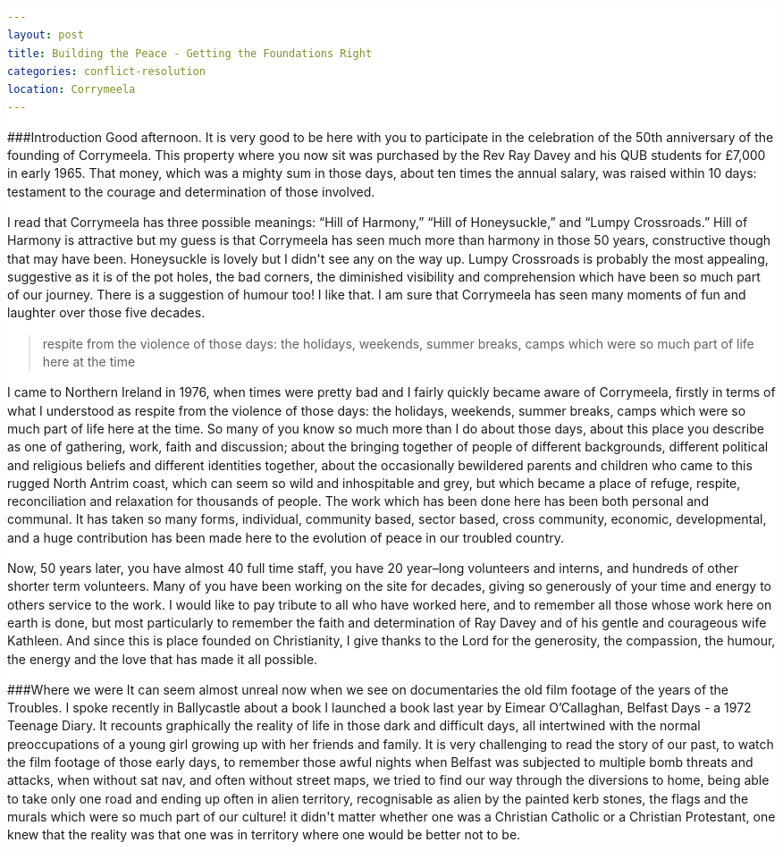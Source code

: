 ```yaml
---
layout: post
title: Building the Peace - Getting the Foundations Right
categories: conflict-resolution
location: Corrymeela
---
```

###Introduction
Good afternoon.  It is very good to be here with you to participate in the celebration of the 50th anniversary of the founding of Corrymeela. This property where you now sit was purchased by the Rev Ray Davey and his QUB students for £7,000 in early 1965. That money, which was a mighty sum in those days, about ten times the annual salary, was raised within 10 days: testament to the courage and determination of those involved.

I read that Corrymeela has three possible meanings: “Hill of Harmony,” “Hill of Honeysuckle,” and “Lumpy Crossroads.”  Hill of Harmony is attractive but my guess is that Corrymeela has seen much more than harmony in those 50 years, constructive though that may have been. Honeysuckle is lovely but I didn't see any on the way up.  Lumpy Crossroads is probably the most appealing, suggestive as it is of the pot holes, the bad corners, the  diminished visibility and comprehension which have been so much part of our journey.   There is a suggestion of humour too!  I like that.  I am sure that Corrymeela  has seen many moments of fun and laughter over those five decades.

> respite from the violence of those days: the holidays, weekends, summer breaks, camps which were so much part of life here at the time

I came to Northern Ireland in 1976, when times were pretty bad and  I fairly quickly became aware of Corrymeela, firstly in terms of what I understood as respite from the violence of those days: the holidays, weekends, summer breaks, camps which were so much part of life here at the time. So many of you know so much more than I do about those days, about this place you describe as one of gathering, work, faith and discussion; about the bringing together of people of different backgrounds, different political and religious beliefs and different identities together, about the occasionally bewildered parents and children who came to this rugged North Antrim coast, which can seem so wild and inhospitable and grey, but which  became a place of refuge, respite, reconciliation and relaxation for thousands of people.   The work which has been done here has been both personal and communal.  It has taken so many forms,  individual, community based, sector based, cross community, economic, developmental, and a huge contribution has been made here to the evolution of peace in our troubled country.

Now, 50 years later, you have almost 40 full time staff, you have 20 year–long volunteers and interns, and hundreds of other shorter term volunteers. Many of you have been working on the site for decades, giving so generously of your time and energy to others service to the work. I would like to pay tribute to all who have worked here, and to remember all those whose work here on earth is done, but most particularly to remember the faith and determination of Ray Davey and of his gentle and courageous wife Kathleen.  And since this is place founded on Christianity, I give thanks to the Lord for the generosity, the compassion, the humour, the energy and the love that has made it all possible.

###Where we were
It can seem almost unreal now when we see on documentaries the old film footage of the years of the Troubles.  I spoke recently in Ballycastle about a book I launched a book last year by Eimear O’Callaghan, Belfast Days - a 1972 Teenage Diary.  It recounts graphically the reality of life in those dark and difficult days, all intertwined with the normal preoccupations of a young girl growing up with her friends and family.  It is very challenging to read the story of our past, to watch the film footage of those early days, to remember those awful nights when Belfast was subjected to multiple bomb threats and attacks, when without sat nav, and often without street maps, we tried to find our way through the diversions to home, being able to take only one road and ending up often in alien territory, recognisable as alien by the painted kerb stones, the flags and the murals which were so much part of our culture!  it didn't matter whether one was a Christian Catholic or a Christian Protestant, one knew that the reality was that one was in territory where one would be better not to be.
